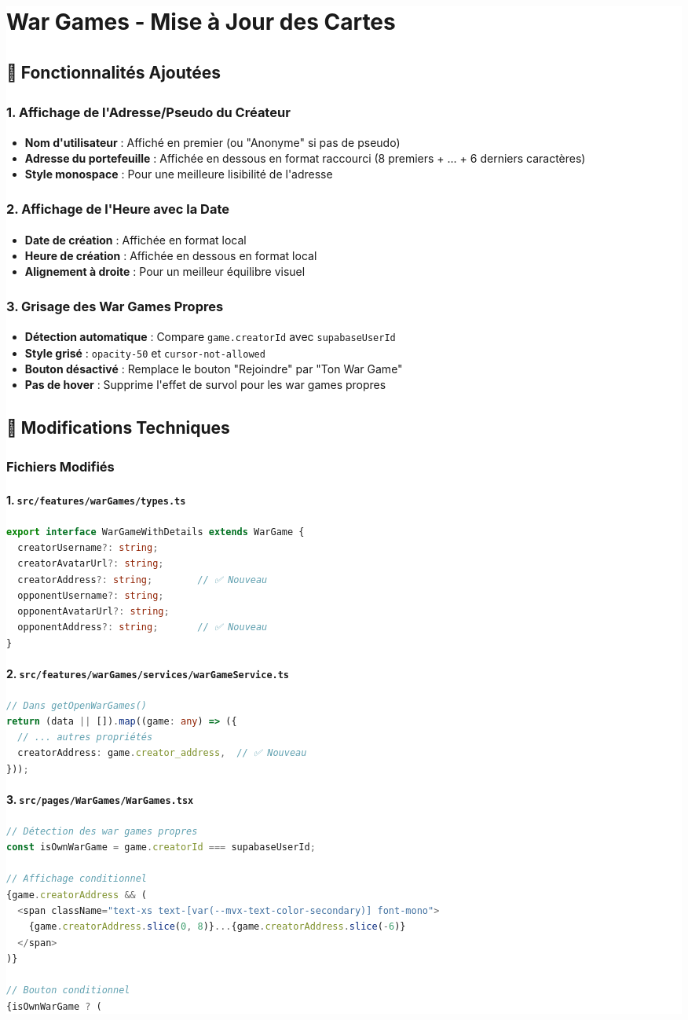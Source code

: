 # War Games - Mise à Jour des Cartes

## 🎯 Fonctionnalités Ajoutées

### **1. Affichage de l'Adresse/Pseudo du Créateur**
- **Nom d'utilisateur** : Affiché en premier (ou "Anonyme" si pas de pseudo)
- **Adresse du portefeuille** : Affichée en dessous en format raccourci (8 premiers + ... + 6 derniers caractères)
- **Style monospace** : Pour une meilleure lisibilité de l'adresse

### **2. Affichage de l'Heure avec la Date**
- **Date de création** : Affichée en format local
- **Heure de création** : Affichée en dessous en format local
- **Alignement à droite** : Pour un meilleur équilibre visuel

### **3. Grisage des War Games Propres**
- **Détection automatique** : Compare `game.creatorId` avec `supabaseUserId`
- **Style grisé** : `opacity-50` et `cursor-not-allowed`
- **Bouton désactivé** : Remplace le bouton "Rejoindre" par "Ton War Game"
- **Pas de hover** : Supprime l'effet de survol pour les war games propres

## 🔧 Modifications Techniques

### **Fichiers Modifiés**

#### **1. `src/features/warGames/types.ts`**
```typescript
export interface WarGameWithDetails extends WarGame {
  creatorUsername?: string;
  creatorAvatarUrl?: string;
  creatorAddress?: string;        // ✅ Nouveau
  opponentUsername?: string;
  opponentAvatarUrl?: string;
  opponentAddress?: string;       // ✅ Nouveau
}
```

#### **2. `src/features/warGames/services/warGameService.ts`**
```typescript
// Dans getOpenWarGames()
return (data || []).map((game: any) => ({
  // ... autres propriétés
  creatorAddress: game.creator_address,  // ✅ Nouveau
}));
```

#### **3. `src/pages/WarGames/WarGames.tsx`**
```typescript
// Détection des war games propres
const isOwnWarGame = game.creatorId === supabaseUserId;

// Affichage conditionnel
{game.creatorAddress && (
  <span className="text-xs text-[var(--mvx-text-color-secondary)] font-mono">
    {game.creatorAddress.slice(0, 8)}...{game.creatorAddress.slice(-6)}
  </span>
)}

// Bouton conditionnel
{isOwnWarGame ? (
```